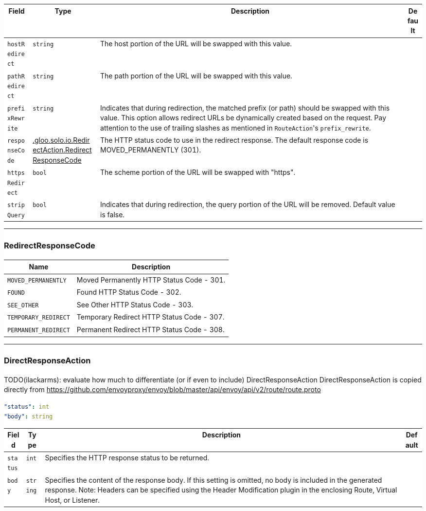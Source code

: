 | Field | Type | Description | Default |
| ----- | ---- | ----------- |----------- | 
| `hostRedirect` | `string` | The host portion of the URL will be swapped with this value. |  |
| `pathRedirect` | `string` | The path portion of the URL will be swapped with this value. |  |
| `prefixRewrite` | `string` | Indicates that during redirection, the matched prefix (or path) should be swapped with this value. This option allows redirect URLs be dynamically created based on the request. Pay attention to the use of trailing slashes as mentioned in `RouteAction`'s `prefix_rewrite`. |  |
| `responseCode` | [.gloo.solo.io.RedirectAction.RedirectResponseCode](../proxy.proto.sk#redirectresponsecode) | The HTTP status code to use in the redirect response. The default response code is MOVED_PERMANENTLY (301). |  |
| `httpsRedirect` | `bool` | The scheme portion of the URL will be swapped with "https". |  |
| `stripQuery` | `bool` | Indicates that during redirection, the query portion of the URL will be removed. Default value is false. |  |




---
### RedirectResponseCode



| Name | Description |
| ----- | ----------- | 
| `MOVED_PERMANENTLY` | Moved Permanently HTTP Status Code - 301. |
| `FOUND` | Found HTTP Status Code - 302. |
| `SEE_OTHER` | See Other HTTP Status Code - 303. |
| `TEMPORARY_REDIRECT` | Temporary Redirect HTTP Status Code - 307. |
| `PERMANENT_REDIRECT` | Permanent Redirect HTTP Status Code - 308. |




---
### DirectResponseAction

 
TODO(ilackarms): evaluate how much to differentiate (or if even to include) DirectResponseAction
DirectResponseAction is copied directly from https://github.com/envoyproxy/envoy/blob/master/api/envoy/api/v2/route/route.proto

```yaml
"status": int
"body": string

```

| Field | Type | Description | Default |
| ----- | ---- | ----------- |----------- | 
| `status` | `int` | Specifies the HTTP response status to be returned. |  |
| `body` | `string` | Specifies the content of the response body. If this setting is omitted, no body is included in the generated response. Note: Headers can be specified using the Header Modification plugin in the enclosing Route, Virtual Host, or Listener. |  |


